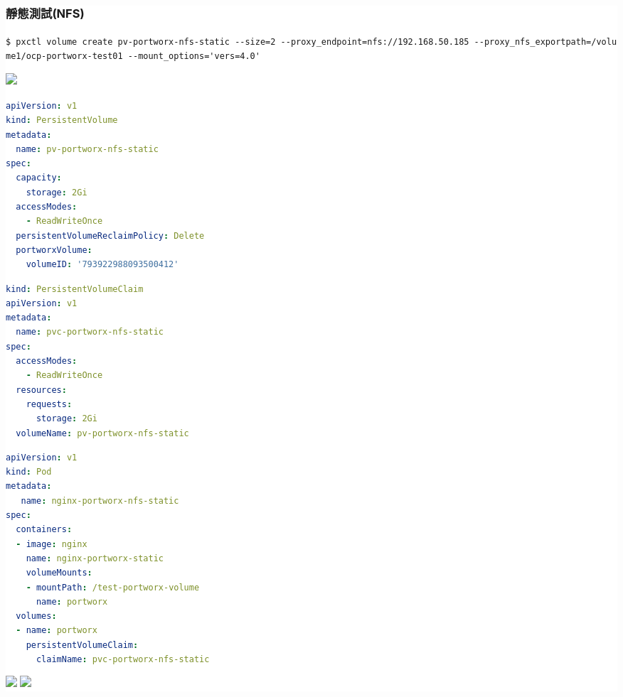 ### 靜態測試(NFS)
```shell
$ pxctl volume create pv-portworx-nfs-static --size=2 --proxy_endpoint=nfs://192.168.50.185 --proxy_nfs_exportpath=/volume1/ocp-portworx-test01 --mount_options='vers=4.0'
```
![](https://i.imgur.com/eQwJfd0.png)
```yaml
apiVersion: v1
kind: PersistentVolume
metadata:
  name: pv-portworx-nfs-static
spec:
  capacity:
    storage: 2Gi
  accessModes:
    - ReadWriteOnce
  persistentVolumeReclaimPolicy: Delete
  portworxVolume:
    volumeID: '793922988093500412'
```
```yaml
kind: PersistentVolumeClaim
apiVersion: v1
metadata:
  name: pvc-portworx-nfs-static
spec:
  accessModes:
    - ReadWriteOnce
  resources:
    requests:
      storage: 2Gi
  volumeName: pv-portworx-nfs-static
```
```yaml
apiVersion: v1
kind: Pod
metadata:
   name: nginx-portworx-nfs-static
spec:
  containers:
  - image: nginx
    name: nginx-portworx-static
    volumeMounts:
    - mountPath: /test-portworx-volume
      name: portworx
  volumes:
  - name: portworx
    persistentVolumeClaim:
      claimName: pvc-portworx-nfs-static
```
![](https://i.imgur.com/YRsPYXx.png)
![](https://i.imgur.com/JAaF15C.png)
